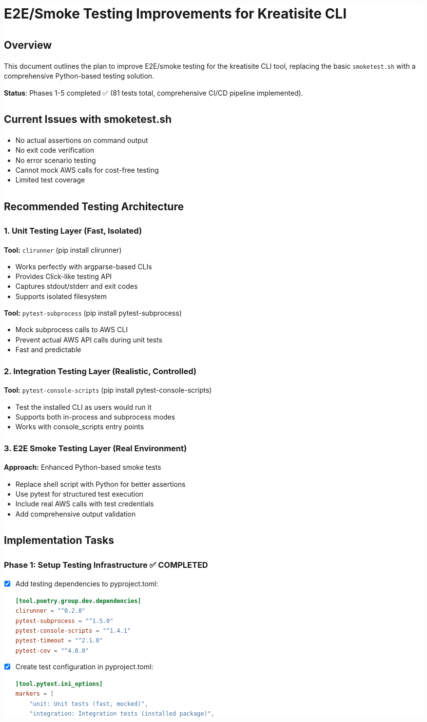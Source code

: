 # E2E/Smoke Testing Improvements for Kreatisite CLI

## Overview
This document outlines the plan to improve E2E/smoke testing for the kreatisite CLI tool, replacing the basic `smoketest.sh` with a comprehensive Python-based testing solution.

**Status**: Phases 1-5 completed ✅ (81 tests total, comprehensive CI/CD pipeline implemented).

## Current Issues with smoketest.sh
- No actual assertions on command output
- No exit code verification
- No error scenario testing
- Cannot mock AWS calls for cost-free testing
- Limited test coverage

## Recommended Testing Architecture

### 1. Unit Testing Layer (Fast, Isolated)
**Tool:** `clirunner` (pip install clirunner)
- Works perfectly with argparse-based CLIs
- Provides Click-like testing API
- Captures stdout/stderr and exit codes
- Supports isolated filesystem

**Tool:** `pytest-subprocess` (pip install pytest-subprocess)
- Mock subprocess calls to AWS CLI
- Prevent actual AWS API calls during unit tests
- Fast and predictable

### 2. Integration Testing Layer (Realistic, Controlled)
**Tool:** `pytest-console-scripts` (pip install pytest-console-scripts)
- Test the installed CLI as users would run it
- Supports both in-process and subprocess modes
- Works with console_scripts entry points

### 3. E2E Smoke Testing Layer (Real Environment)
**Approach:** Enhanced Python-based smoke tests
- Replace shell script with Python for better assertions
- Use pytest for structured test execution
- Include real AWS calls with test credentials
- Add comprehensive output validation

## Implementation Tasks

### Phase 1: Setup Testing Infrastructure ✅ COMPLETED
- [x] Add testing dependencies to pyproject.toml:
  ```toml
  [tool.poetry.group.dev.dependencies]
  clirunner = "^0.2.0"
  pytest-subprocess = "^1.5.0"
  pytest-console-scripts = "^1.4.1"
  pytest-timeout = "^2.1.0"
  pytest-cov = "^4.0.0"
  ```
- [x] Create test configuration in pyproject.toml:
  ```toml
  [tool.pytest.ini_options]
  markers = [
      "unit: Unit tests (fast, mocked)",
      "integration: Integration tests (installed package)",
  ```